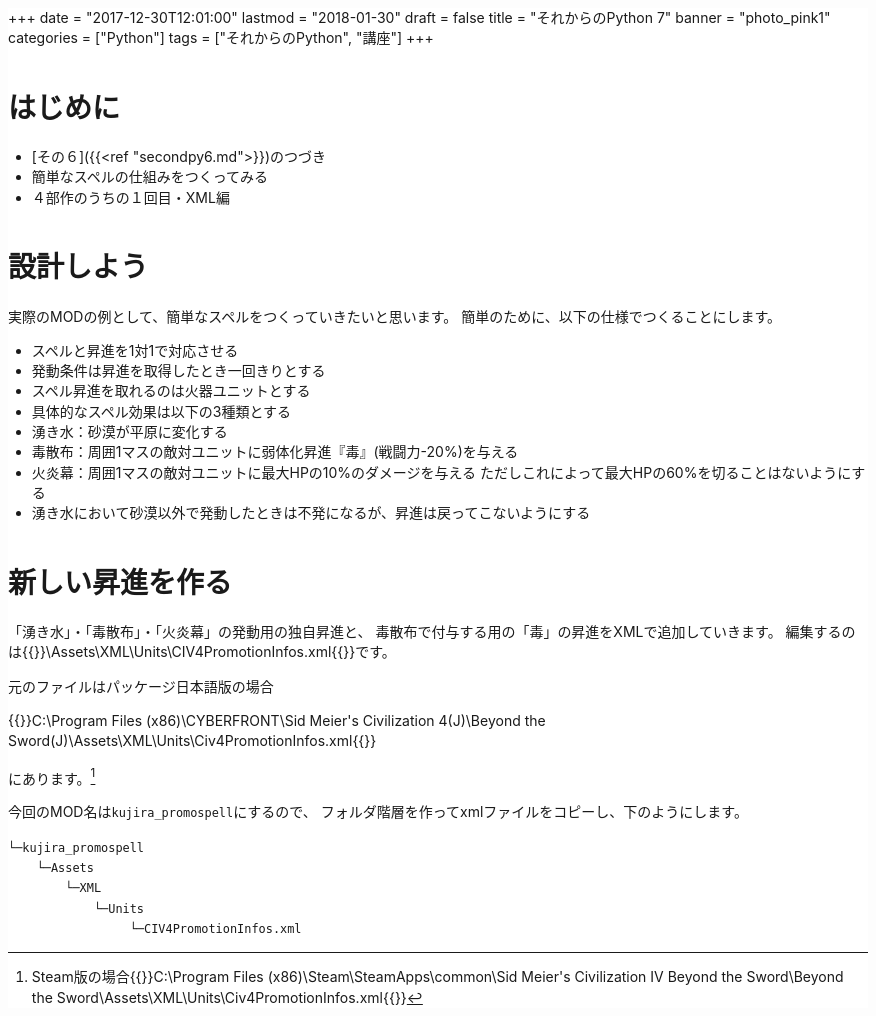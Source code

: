 +++
date = "2017-12-30T12:01:00"
lastmod = "2018-01-30"
draft = false
title = "それからのPython 7"
banner = "photo_pink1"
categories = ["Python"]
tags = ["それからのPython", "講座"]
+++

# はじめに

- [その６]({{<ref "secondpy6.md">}})のつづき
- 簡単なスペルの仕組みをつくってみる
- ４部作のうちの１回目・XML編

# 設計しよう
実際のMODの例として、簡単なスペルをつくっていきたいと思います。
簡単のために、以下の仕様でつくることにします。

- スペルと昇進を1対1で対応させる
- 発動条件は昇進を取得したとき一回きりとする
- スペル昇進を取れるのは火器ユニットとする
- 具体的なスペル効果は以下の3種類とする
- 湧き水：砂漠が平原に変化する
- 毒散布：周囲1マスの敵対ユニットに弱体化昇進『毒』(戦闘力-20%)を与える
- 火炎幕：周囲1マスの敵対ユニットに最大HPの10%のダメージを与える
ただしこれによって最大HPの60%を切ることはないようにする
- 湧き水において砂漠以外で発動したときは不発になるが、昇進は戻ってこないようにする



# 新しい昇進を作る
「湧き水」・「毒散布」・「火炎幕」の発動用の独自昇進と、
毒散布で付与する用の「毒」の昇進をXMLで追加していきます。
編集するのは{{<inpath>}}\Assets\XML\Units\CIV4PromotionInfos.xml{{</inpath>}}です。

元のファイルはパッケージ日本語版の場合

{{<path>}}C:\Program Files (x86)\CYBERFRONT\Sid Meier's Civilization 4(J)\Beyond the Sword(J)\Assets\XML\Units\Civ4PromotionInfos.xml{{</path>}}

にあります。[^1]

[^1]: Steam版の場合{{<inpath>}}C:\Program Files (x86)\Steam\SteamApps\common\Sid Meier's Civilization IV Beyond the Sword\Beyond the Sword\Assets\XML\Units\Civ4PromotionInfos.xml{{</inpath>}}

今回のMOD名は`kujira_promospell`にするので、
フォルダ階層を作ってxmlファイルをコピーし、下のようにします。

``` plain
└─kujira_promospell
    └─Assets
        └─XML
            └─Units
                 └─CIV4PromotionInfos.xml
```
